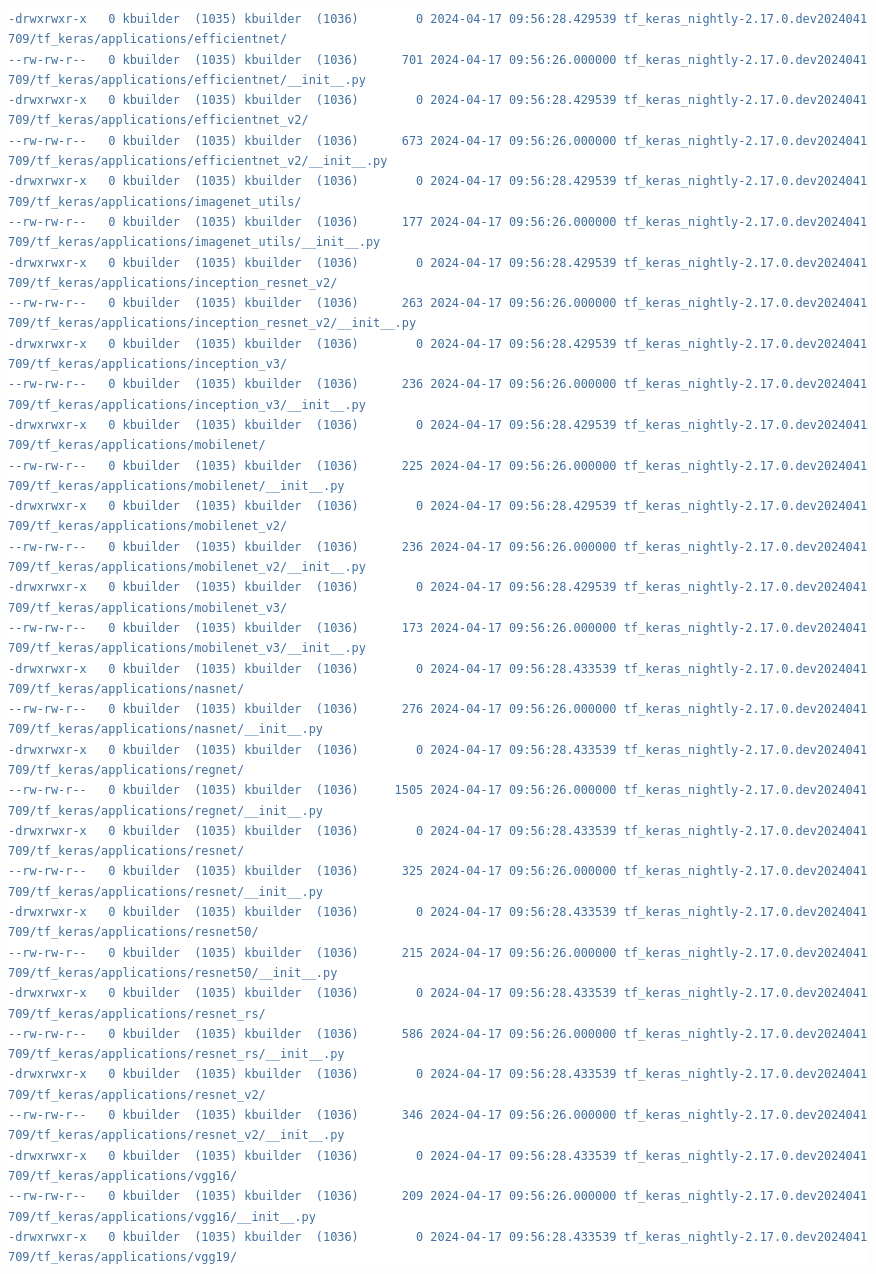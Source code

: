 ```diff
-drwxrwxr-x   0 kbuilder  (1035) kbuilder  (1036)        0 2024-04-17 09:56:28.429539 tf_keras_nightly-2.17.0.dev2024041709/tf_keras/applications/efficientnet/
--rw-rw-r--   0 kbuilder  (1035) kbuilder  (1036)      701 2024-04-17 09:56:26.000000 tf_keras_nightly-2.17.0.dev2024041709/tf_keras/applications/efficientnet/__init__.py
-drwxrwxr-x   0 kbuilder  (1035) kbuilder  (1036)        0 2024-04-17 09:56:28.429539 tf_keras_nightly-2.17.0.dev2024041709/tf_keras/applications/efficientnet_v2/
--rw-rw-r--   0 kbuilder  (1035) kbuilder  (1036)      673 2024-04-17 09:56:26.000000 tf_keras_nightly-2.17.0.dev2024041709/tf_keras/applications/efficientnet_v2/__init__.py
-drwxrwxr-x   0 kbuilder  (1035) kbuilder  (1036)        0 2024-04-17 09:56:28.429539 tf_keras_nightly-2.17.0.dev2024041709/tf_keras/applications/imagenet_utils/
--rw-rw-r--   0 kbuilder  (1035) kbuilder  (1036)      177 2024-04-17 09:56:26.000000 tf_keras_nightly-2.17.0.dev2024041709/tf_keras/applications/imagenet_utils/__init__.py
-drwxrwxr-x   0 kbuilder  (1035) kbuilder  (1036)        0 2024-04-17 09:56:28.429539 tf_keras_nightly-2.17.0.dev2024041709/tf_keras/applications/inception_resnet_v2/
--rw-rw-r--   0 kbuilder  (1035) kbuilder  (1036)      263 2024-04-17 09:56:26.000000 tf_keras_nightly-2.17.0.dev2024041709/tf_keras/applications/inception_resnet_v2/__init__.py
-drwxrwxr-x   0 kbuilder  (1035) kbuilder  (1036)        0 2024-04-17 09:56:28.429539 tf_keras_nightly-2.17.0.dev2024041709/tf_keras/applications/inception_v3/
--rw-rw-r--   0 kbuilder  (1035) kbuilder  (1036)      236 2024-04-17 09:56:26.000000 tf_keras_nightly-2.17.0.dev2024041709/tf_keras/applications/inception_v3/__init__.py
-drwxrwxr-x   0 kbuilder  (1035) kbuilder  (1036)        0 2024-04-17 09:56:28.429539 tf_keras_nightly-2.17.0.dev2024041709/tf_keras/applications/mobilenet/
--rw-rw-r--   0 kbuilder  (1035) kbuilder  (1036)      225 2024-04-17 09:56:26.000000 tf_keras_nightly-2.17.0.dev2024041709/tf_keras/applications/mobilenet/__init__.py
-drwxrwxr-x   0 kbuilder  (1035) kbuilder  (1036)        0 2024-04-17 09:56:28.429539 tf_keras_nightly-2.17.0.dev2024041709/tf_keras/applications/mobilenet_v2/
--rw-rw-r--   0 kbuilder  (1035) kbuilder  (1036)      236 2024-04-17 09:56:26.000000 tf_keras_nightly-2.17.0.dev2024041709/tf_keras/applications/mobilenet_v2/__init__.py
-drwxrwxr-x   0 kbuilder  (1035) kbuilder  (1036)        0 2024-04-17 09:56:28.429539 tf_keras_nightly-2.17.0.dev2024041709/tf_keras/applications/mobilenet_v3/
--rw-rw-r--   0 kbuilder  (1035) kbuilder  (1036)      173 2024-04-17 09:56:26.000000 tf_keras_nightly-2.17.0.dev2024041709/tf_keras/applications/mobilenet_v3/__init__.py
-drwxrwxr-x   0 kbuilder  (1035) kbuilder  (1036)        0 2024-04-17 09:56:28.433539 tf_keras_nightly-2.17.0.dev2024041709/tf_keras/applications/nasnet/
--rw-rw-r--   0 kbuilder  (1035) kbuilder  (1036)      276 2024-04-17 09:56:26.000000 tf_keras_nightly-2.17.0.dev2024041709/tf_keras/applications/nasnet/__init__.py
-drwxrwxr-x   0 kbuilder  (1035) kbuilder  (1036)        0 2024-04-17 09:56:28.433539 tf_keras_nightly-2.17.0.dev2024041709/tf_keras/applications/regnet/
--rw-rw-r--   0 kbuilder  (1035) kbuilder  (1036)     1505 2024-04-17 09:56:26.000000 tf_keras_nightly-2.17.0.dev2024041709/tf_keras/applications/regnet/__init__.py
-drwxrwxr-x   0 kbuilder  (1035) kbuilder  (1036)        0 2024-04-17 09:56:28.433539 tf_keras_nightly-2.17.0.dev2024041709/tf_keras/applications/resnet/
--rw-rw-r--   0 kbuilder  (1035) kbuilder  (1036)      325 2024-04-17 09:56:26.000000 tf_keras_nightly-2.17.0.dev2024041709/tf_keras/applications/resnet/__init__.py
-drwxrwxr-x   0 kbuilder  (1035) kbuilder  (1036)        0 2024-04-17 09:56:28.433539 tf_keras_nightly-2.17.0.dev2024041709/tf_keras/applications/resnet50/
--rw-rw-r--   0 kbuilder  (1035) kbuilder  (1036)      215 2024-04-17 09:56:26.000000 tf_keras_nightly-2.17.0.dev2024041709/tf_keras/applications/resnet50/__init__.py
-drwxrwxr-x   0 kbuilder  (1035) kbuilder  (1036)        0 2024-04-17 09:56:28.433539 tf_keras_nightly-2.17.0.dev2024041709/tf_keras/applications/resnet_rs/
--rw-rw-r--   0 kbuilder  (1035) kbuilder  (1036)      586 2024-04-17 09:56:26.000000 tf_keras_nightly-2.17.0.dev2024041709/tf_keras/applications/resnet_rs/__init__.py
-drwxrwxr-x   0 kbuilder  (1035) kbuilder  (1036)        0 2024-04-17 09:56:28.433539 tf_keras_nightly-2.17.0.dev2024041709/tf_keras/applications/resnet_v2/
--rw-rw-r--   0 kbuilder  (1035) kbuilder  (1036)      346 2024-04-17 09:56:26.000000 tf_keras_nightly-2.17.0.dev2024041709/tf_keras/applications/resnet_v2/__init__.py
-drwxrwxr-x   0 kbuilder  (1035) kbuilder  (1036)        0 2024-04-17 09:56:28.433539 tf_keras_nightly-2.17.0.dev2024041709/tf_keras/applications/vgg16/
--rw-rw-r--   0 kbuilder  (1035) kbuilder  (1036)      209 2024-04-17 09:56:26.000000 tf_keras_nightly-2.17.0.dev2024041709/tf_keras/applications/vgg16/__init__.py
-drwxrwxr-x   0 kbuilder  (1035) kbuilder  (1036)        0 2024-04-17 09:56:28.433539 tf_keras_nightly-2.17.0.dev2024041709/tf_keras/applications/vgg19/
```